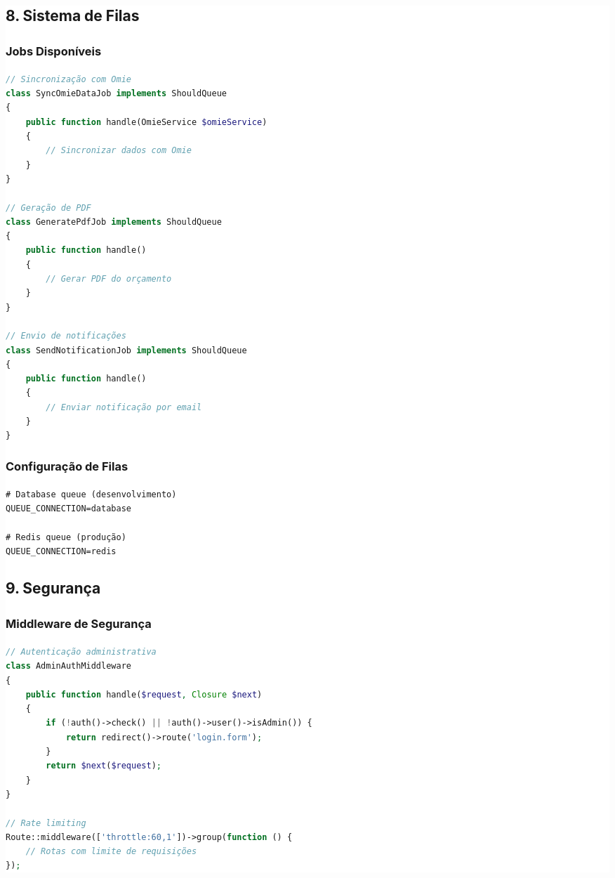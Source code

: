 ## 8. Sistema de Filas

### Jobs Disponíveis
```php
// Sincronização com Omie
class SyncOmieDataJob implements ShouldQueue
{
    public function handle(OmieService $omieService)
    {
        // Sincronizar dados com Omie
    }
}

// Geração de PDF
class GeneratePdfJob implements ShouldQueue
{
    public function handle()
    {
        // Gerar PDF do orçamento
    }
}

// Envio de notificações
class SendNotificationJob implements ShouldQueue
{
    public function handle()
    {
        // Enviar notificação por email
    }
}
```

### Configuração de Filas
```env
# Database queue (desenvolvimento)
QUEUE_CONNECTION=database

# Redis queue (produção)
QUEUE_CONNECTION=redis
```

## 9. Segurança

### Middleware de Segurança
```php
// Autenticação administrativa
class AdminAuthMiddleware
{
    public function handle($request, Closure $next)
    {
        if (!auth()->check() || !auth()->user()->isAdmin()) {
            return redirect()->route('login.form');
        }
        return $next($request);
    }
}

// Rate limiting
Route::middleware(['throttle:60,1'])->group(function () {
    // Rotas com limite de requisições
});
```
